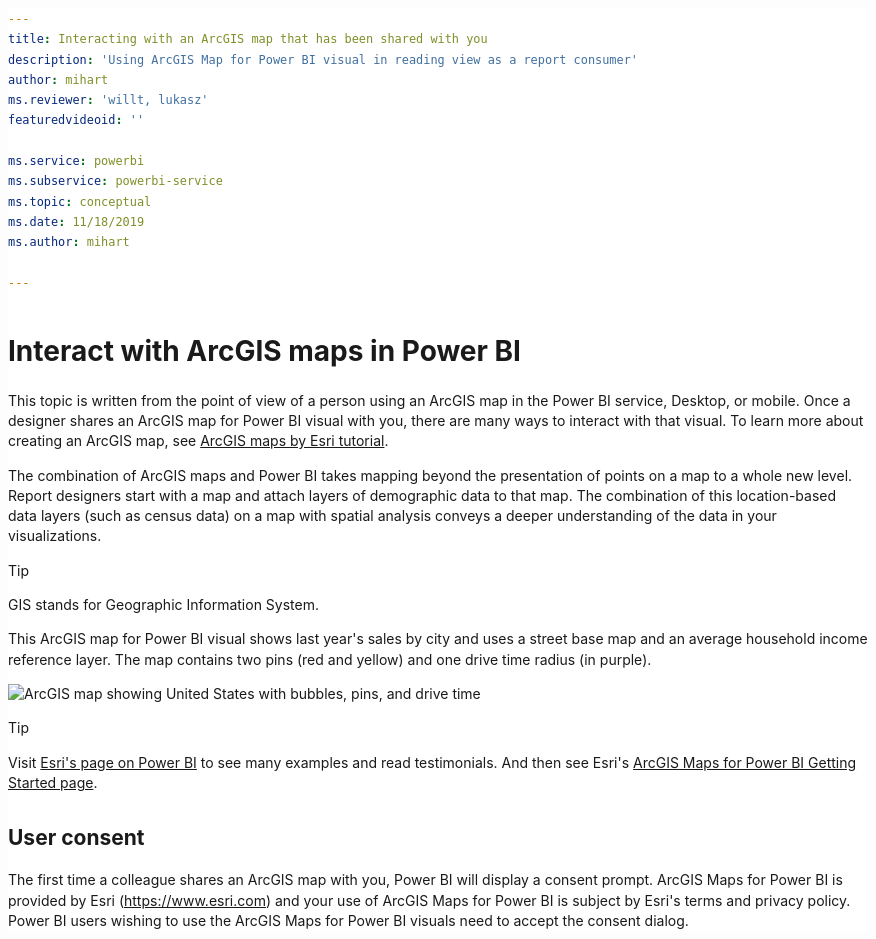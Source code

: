 ```yaml
---
title: Interacting with an ArcGIS map that has been shared with you
description: 'Using ArcGIS Map for Power BI visual in reading view as a report consumer'
author: mihart
ms.reviewer: 'willt, lukasz'
featuredvideoid: ''

ms.service: powerbi
ms.subservice: powerbi-service
ms.topic: conceptual
ms.date: 11/18/2019
ms.author: mihart

---
```

# Interact with ArcGIS maps in Power BI
This topic is written from the point of view of a person using an ArcGIS map in the Power BI service, Desktop, or mobile. Once a designer shares an ArcGIS map for Power BI visual with you, there are many ways to interact with that visual.  To learn more about creating an ArcGIS map, see [ArcGIS maps by Esri tutorial](../visuals/power-bi-visualization-arcgis.md).

The combination of ArcGIS maps and Power BI takes mapping beyond the presentation of points on a map to a whole new level. Report designers start with a map and attach layers of demographic data to that map. The combination of this location-based data layers (such as census data) on a map with spatial analysis conveys a deeper understanding of the data in your visualizations.

> [!TIP]
> GIS stands for Geographic Information System.
> 

This ArcGIS map for Power BI visual shows last year's sales by city and uses a street base map and an average household income reference layer. The map contains two pins (red and yellow) and one drive time radius (in purple).

![ArcGIS map showing United States with bubbles, pins, and drive time](media/power-bi-visualizations-arcgis/power-bi-arcgis-esri.png)

> [!TIP]
> Visit [Esri's page on Power BI](https://www.esri.com/powerbi) to see many examples and read testimonials. And then see Esri's [ArcGIS Maps for Power BI Getting Started page](https://doc.arcgis.com/en/maps-for-powerbi/get-started/about-maps-for-power-bi.htm).
> 
> 

## User consent

The first time a colleague shares an ArcGIS map with you, Power BI will display a consent prompt. ArcGIS Maps for Power BI is provided by Esri (https://www.esri.com) and your use of ArcGIS Maps for Power BI is subject by Esri's terms and privacy policy. Power BI users wishing to use the ArcGIS Maps for Power BI visuals need to accept the consent dialog.
